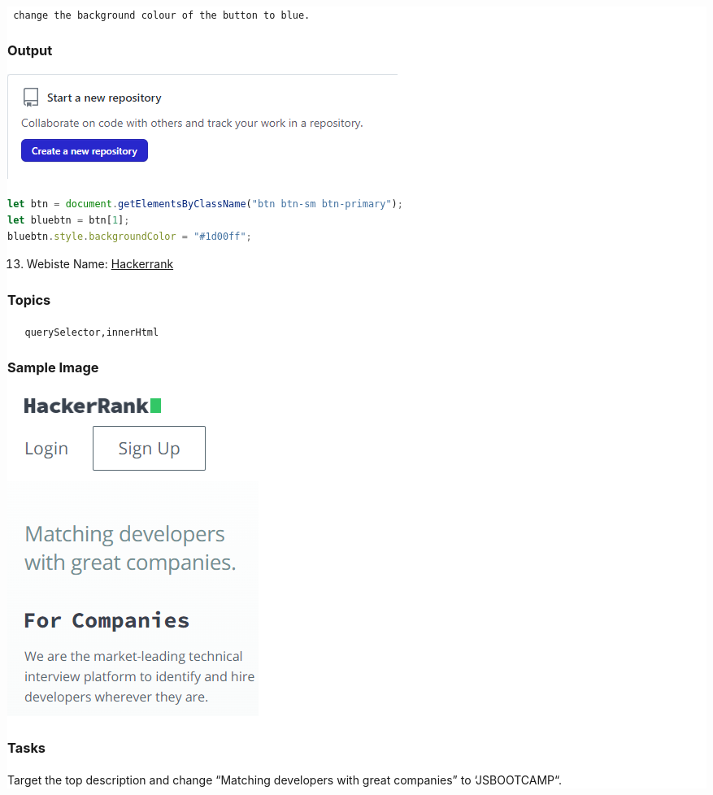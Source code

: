      change the background colour of the button to blue.

### Output

![Output](./image/dom17.png)

```js
let btn = document.getElementsByClassName("btn btn-sm btn-primary");
let bluebtn = btn[1];
bluebtn.style.backgroundColor = "#1d00ff";
```

13. Webiste Name: [Hackerrank](https://www.hackerrank.com/)

### Topics

       querySelector,innerHtml

### Sample Image

![Sample One](./image/dom18.png)

### Tasks

Target the top description and change “Matching developers with great companies” to ‘JSBOOTCAMP“.

